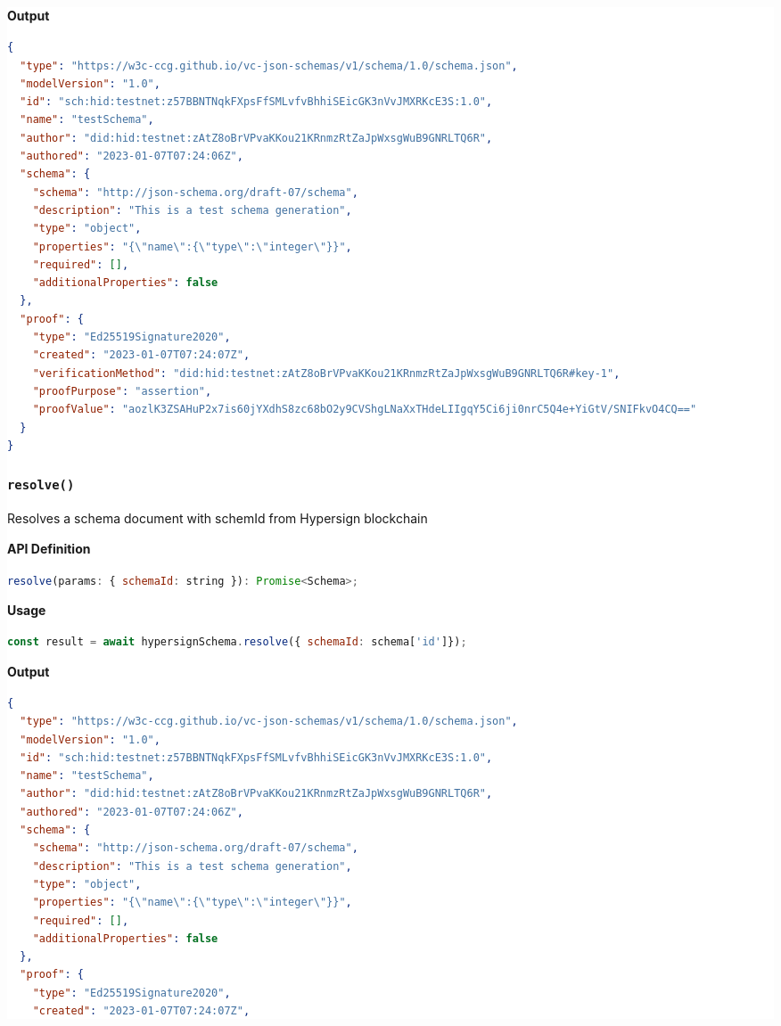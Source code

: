 **Output**

```json
{
  "type": "https://w3c-ccg.github.io/vc-json-schemas/v1/schema/1.0/schema.json",
  "modelVersion": "1.0",
  "id": "sch:hid:testnet:z57BBNTNqkFXpsFfSMLvfvBhhiSEicGK3nVvJMXRKcE3S:1.0",
  "name": "testSchema",
  "author": "did:hid:testnet:zAtZ8oBrVPvaKKou21KRnmzRtZaJpWxsgWuB9GNRLTQ6R",
  "authored": "2023-01-07T07:24:06Z",
  "schema": {
    "schema": "http://json-schema.org/draft-07/schema",
    "description": "This is a test schema generation",
    "type": "object",
    "properties": "{\"name\":{\"type\":\"integer\"}}",
    "required": [],
    "additionalProperties": false
  },
  "proof": {
    "type": "Ed25519Signature2020",
    "created": "2023-01-07T07:24:07Z",
    "verificationMethod": "did:hid:testnet:zAtZ8oBrVPvaKKou21KRnmzRtZaJpWxsgWuB9GNRLTQ6R#key-1",
    "proofPurpose": "assertion",
    "proofValue": "aozlK3ZSAHuP2x7is60jYXdhS8zc68bO2y9CVShgLNaXxTHdeLIIgqY5Ci6ji0nrC5Q4e+YiGtV/SNIFkvO4CQ=="
  }
}
```


### `resolve()`

Resolves a schema document with schemId from Hypersign blockchain 

**API Definition**

```js
resolve(params: { schemaId: string }): Promise<Schema>;

```

**Usage**

```js
const result = await hypersignSchema.resolve({ schemaId: schema['id']});

```

**Output**

```json
{
  "type": "https://w3c-ccg.github.io/vc-json-schemas/v1/schema/1.0/schema.json",
  "modelVersion": "1.0",
  "id": "sch:hid:testnet:z57BBNTNqkFXpsFfSMLvfvBhhiSEicGK3nVvJMXRKcE3S:1.0",
  "name": "testSchema",
  "author": "did:hid:testnet:zAtZ8oBrVPvaKKou21KRnmzRtZaJpWxsgWuB9GNRLTQ6R",
  "authored": "2023-01-07T07:24:06Z",
  "schema": {
    "schema": "http://json-schema.org/draft-07/schema",
    "description": "This is a test schema generation",
    "type": "object",
    "properties": "{\"name\":{\"type\":\"integer\"}}",
    "required": [],
    "additionalProperties": false
  },
  "proof": {
    "type": "Ed25519Signature2020",
    "created": "2023-01-07T07:24:07Z",
```